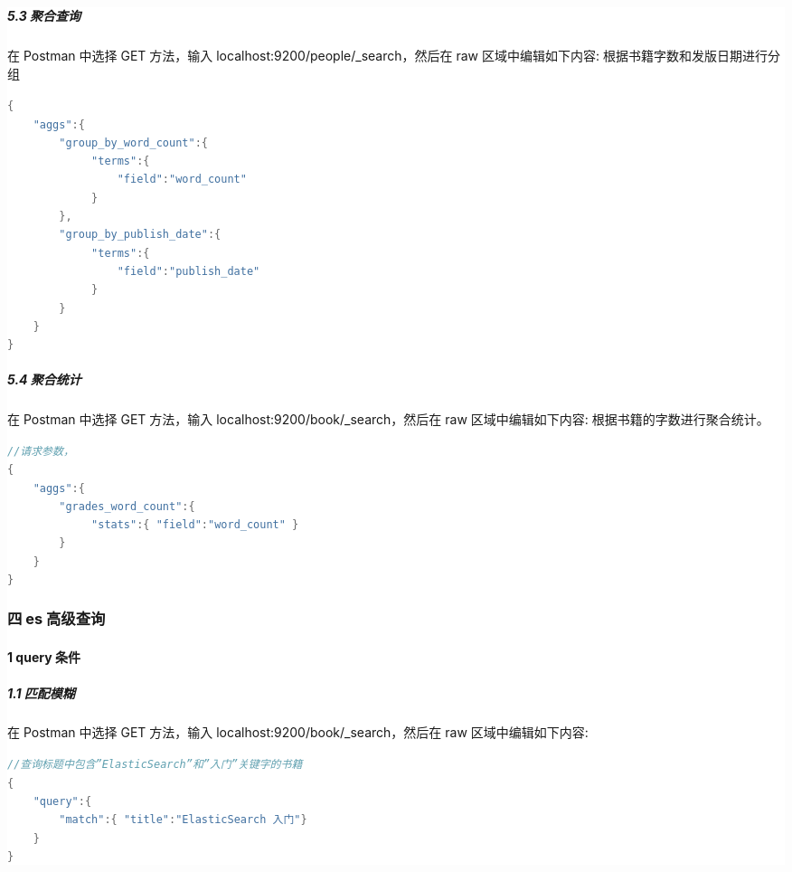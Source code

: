 ##### 5.3 聚合查询

在 Postman 中选择 GET 方法，输入 localhost:9200/people/_search，然后在 raw 区域中编辑如下内容:
根据书籍字数和发版日期进行分组

~~~java
{
    "aggs":{
        "group_by_word_count":{
             "terms":{
                 "field":"word_count"
             }
        },
        "group_by_publish_date":{
             "terms":{
                 "field":"publish_date"
             } 
        }
    } 
}
~~~

##### 5.4 聚合统计

在 Postman 中选择 GET 方法，输入 localhost:9200/book/_search，然后在 raw 区域中编辑如下内容:
根据书籍的字数进行聚合统计。

~~~java
//请求参数，
{
	"aggs":{
        "grades_word_count":{
             "stats":{ "field":"word_count" }
        } 
    }
}
~~~

### 四 es 高级查询

#### 1 query 条件

##### 1.1 匹配模糊

在 Postman 中选择 GET 方法，输入 localhost:9200/book/_search，然后在 raw 区域中编辑如下内容:

~~~java
//查询标题中包含”ElasticSearch”和”入门”关键字的书籍
{
    "query":{
        "match":{ "title":"ElasticSearch 入门"} 
    }
}
~~~
